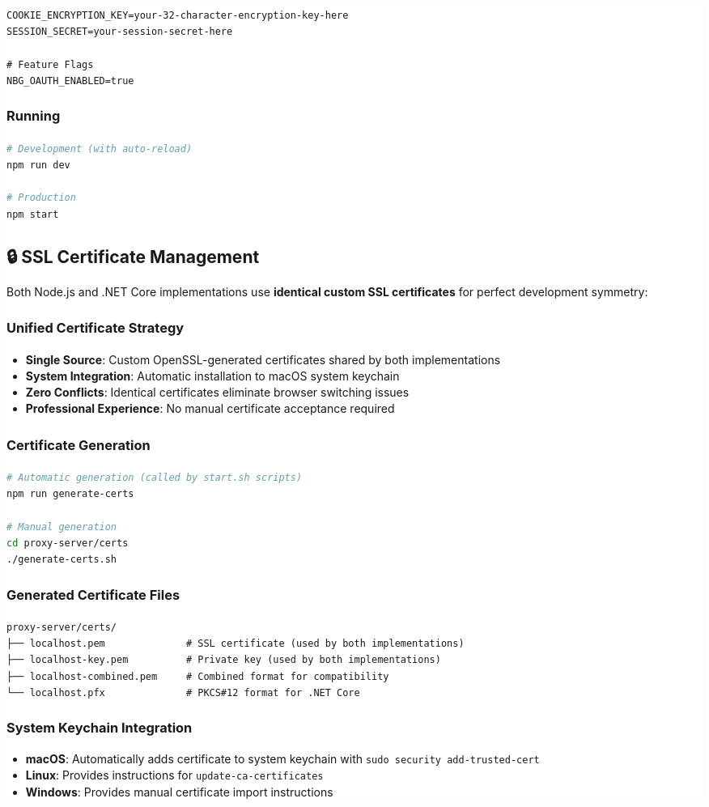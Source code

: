 ```env
COOKIE_ENCRYPTION_KEY=your-32-character-encryption-key-here
SESSION_SECRET=your-session-secret-here

# Feature Flags
NBG_OAUTH_ENABLED=true
```

### Running

```bash
# Development (with auto-reload)
npm run dev

# Production
npm start
```

## 🔒 SSL Certificate Management

Both Node.js and .NET Core implementations use **identical custom SSL certificates** for perfect development symmetry:

### **Unified Certificate Strategy**
- **Single Source**: Custom OpenSSL-generated certificates shared by both implementations
- **System Integration**: Automatic installation to macOS system keychain
- **Zero Conflicts**: Identical certificates eliminate browser switching issues
- **Professional Experience**: No manual certificate acceptance required

### **Certificate Generation**
```bash
# Automatic generation (called by start.sh scripts)
npm run generate-certs

# Manual generation
cd proxy-server/certs
./generate-certs.sh
```

### **Generated Certificate Files**
```
proxy-server/certs/
├── localhost.pem              # SSL certificate (used by both implementations)
├── localhost-key.pem          # Private key (used by both implementations)
├── localhost-combined.pem     # Combined format for compatibility
└── localhost.pfx              # PKCS#12 format for .NET Core
```

### **System Keychain Integration**
- **macOS**: Automatically adds certificate to system keychain with `sudo security add-trusted-cert`
- **Linux**: Provides instructions for `update-ca-certificates`
- **Windows**: Provides manual certificate import instructions
